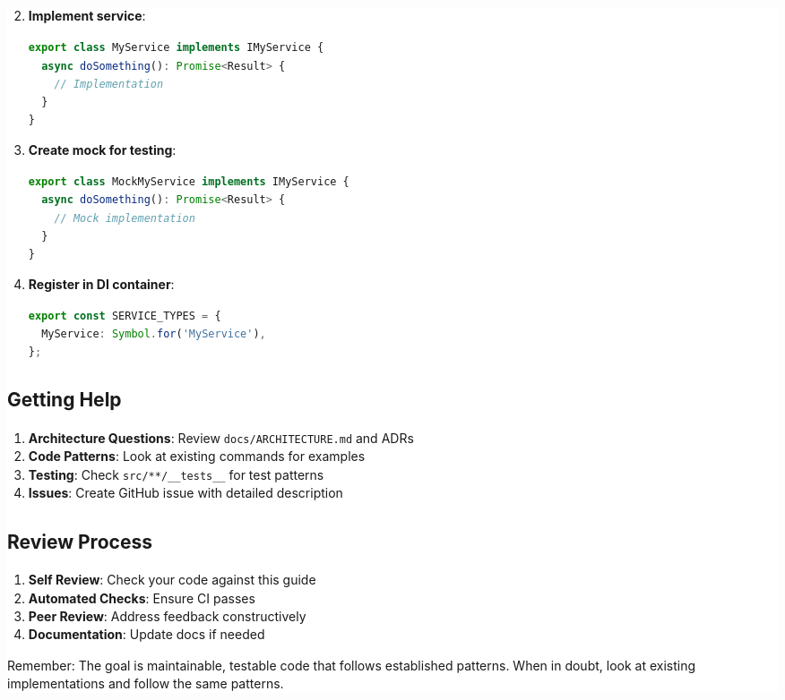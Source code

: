 2. **Implement service**:
   ```typescript
   export class MyService implements IMyService {
     async doSomething(): Promise<Result> {
       // Implementation
     }
   }
   ```

3. **Create mock for testing**:
   ```typescript
   export class MockMyService implements IMyService {
     async doSomething(): Promise<Result> {
       // Mock implementation
     }
   }
   ```

4. **Register in DI container**:
   ```typescript
   export const SERVICE_TYPES = {
     MyService: Symbol.for('MyService'),
   };
   ```

## Getting Help

1. **Architecture Questions**: Review `docs/ARCHITECTURE.md` and ADRs
2. **Code Patterns**: Look at existing commands for examples
3. **Testing**: Check `src/**/__tests__` for test patterns
4. **Issues**: Create GitHub issue with detailed description

## Review Process

1. **Self Review**: Check your code against this guide
2. **Automated Checks**: Ensure CI passes
3. **Peer Review**: Address feedback constructively
4. **Documentation**: Update docs if needed

Remember: The goal is maintainable, testable code that follows established patterns. When in doubt, look at existing implementations and follow the same patterns.